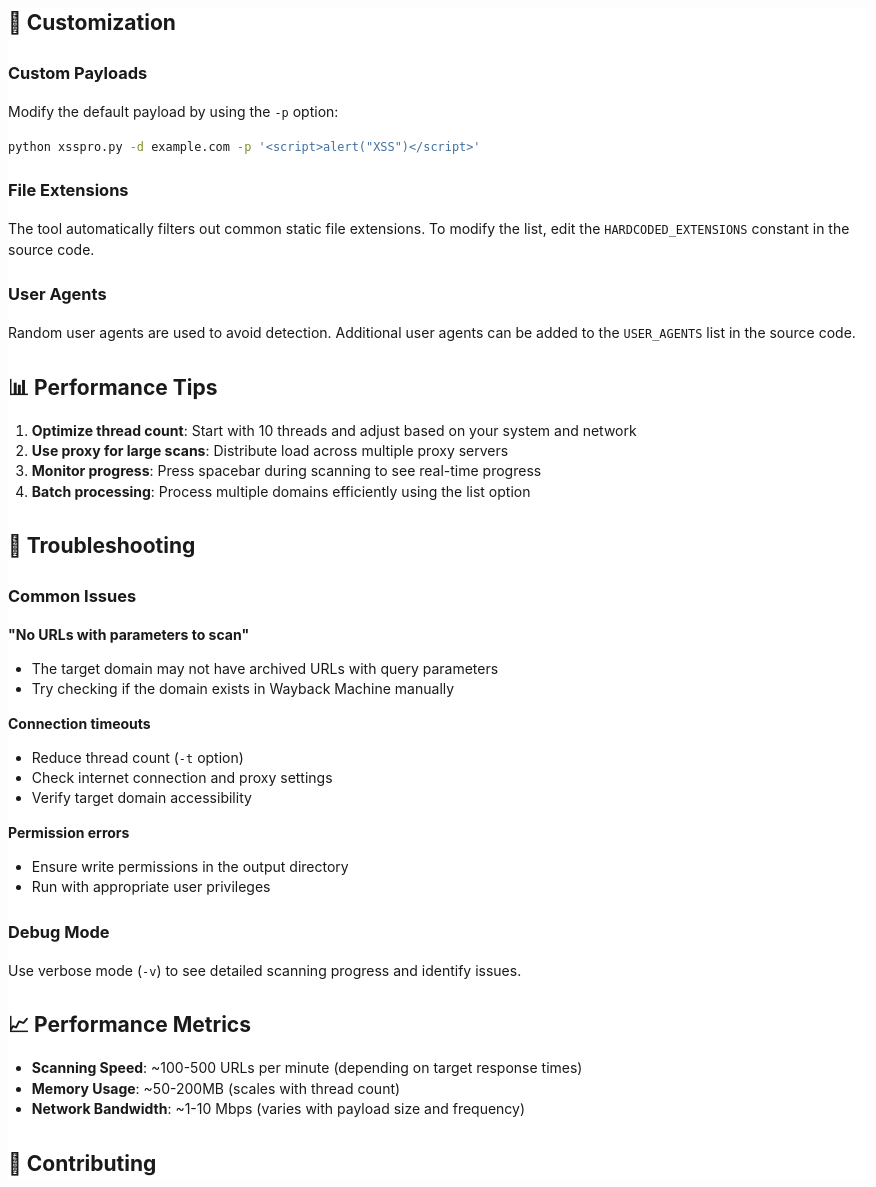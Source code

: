 ## 🔧 Customization

### Custom Payloads
Modify the default payload by using the `-p` option:
```bash
python xsspro.py -d example.com -p '<script>alert("XSS")</script>'
```

### File Extensions
The tool automatically filters out common static file extensions. To modify the list, edit the `HARDCODED_EXTENSIONS` constant in the source code.

### User Agents
Random user agents are used to avoid detection. Additional user agents can be added to the `USER_AGENTS` list in the source code.

## 📊 Performance Tips

1. **Optimize thread count**: Start with 10 threads and adjust based on your system and network
2. **Use proxy for large scans**: Distribute load across multiple proxy servers
3. **Monitor progress**: Press spacebar during scanning to see real-time progress
4. **Batch processing**: Process multiple domains efficiently using the list option

## 🐛 Troubleshooting

### Common Issues

**"No URLs with parameters to scan"**
- The target domain may not have archived URLs with query parameters
- Try checking if the domain exists in Wayback Machine manually

**Connection timeouts**
- Reduce thread count (`-t` option)
- Check internet connection and proxy settings
- Verify target domain accessibility

**Permission errors**
- Ensure write permissions in the output directory
- Run with appropriate user privileges

### Debug Mode
Use verbose mode (`-v`) to see detailed scanning progress and identify issues.

## 📈 Performance Metrics

- **Scanning Speed**: ~100-500 URLs per minute (depending on target response times)
- **Memory Usage**: ~50-200MB (scales with thread count)
- **Network Bandwidth**: ~1-10 Mbps (varies with payload size and frequency)

## 🤝 Contributing

